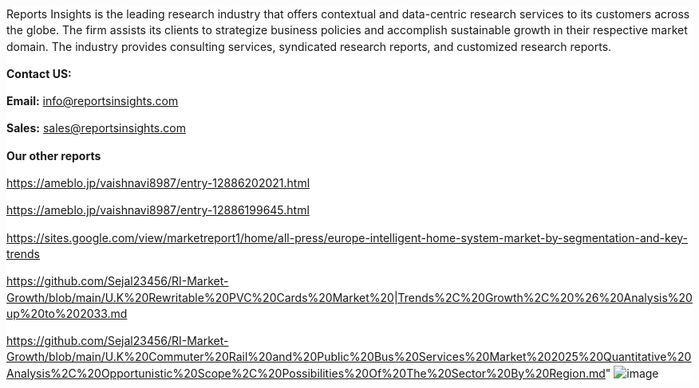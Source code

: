 Reports Insights is the leading research industry that offers contextual and data-centric research services to its customers across the globe. The firm assists its clients to strategize business policies and accomplish sustainable growth in their respective market domain. The industry provides consulting services, syndicated research reports, and customized research reports.

<strong>Contact US:</strong>

<p class=><b>Email:</b> <a href=mailto:info@reportsinsights.com>info@reportsinsights.com</a></p>
<p class=><b>Sales:</b> <a href=mailto:sales@reportsinsights.com>sales@reportsinsights.com</a></p>

<strong>Our other reports</strong>

<a href=https://ameblo.jp/vaishnavi8987/entry-12886202021.html>https://ameblo.jp/vaishnavi8987/entry-12886202021.html</a>

<a href=https://ameblo.jp/vaishnavi8987/entry-12886199645.html>https://ameblo.jp/vaishnavi8987/entry-12886199645.html</a>

<a href=https://sites.google.com/view/marketreport1/home/all-press/europe-intelligent-home-system-market-by-segmentation-and-key-trends>https://sites.google.com/view/marketreport1/home/all-press/europe-intelligent-home-system-market-by-segmentation-and-key-trends</a>

<a href=https://github.com/Sejal23456/RI-Market-Growth/blob/main/U.K%20Rewritable%20PVC%20Cards%20Market%20|Trends%2C%20Growth%2C%20%26%20Analysis%20up%20to%202033.md>https://github.com/Sejal23456/RI-Market-Growth/blob/main/U.K%20Rewritable%20PVC%20Cards%20Market%20|Trends%2C%20Growth%2C%20%26%20Analysis%20up%20to%202033.md</a>

<a href=https://github.com/Sejal23456/RI-Market-Growth/blob/main/U.K%20Commuter%20Rail%20and%20Public%20Bus%20Services%20Market%202025%20Quantitative%20Analysis%2C%20Opportunistic%20Scope%2C%20Possibilities%20Of%20The%20Sector%20By%20Region.md>https://github.com/Sejal23456/RI-Market-Growth/blob/main/U.K%20Commuter%20Rail%20and%20Public%20Bus%20Services%20Market%202025%20Quantitative%20Analysis%2C%20Opportunistic%20Scope%2C%20Possibilities%20Of%20The%20Sector%20By%20Region.md</a>"
![image](https://github.com/user-attachments/assets/0a4469ff-6555-498c-8a7c-c6f1a9763fe1)
